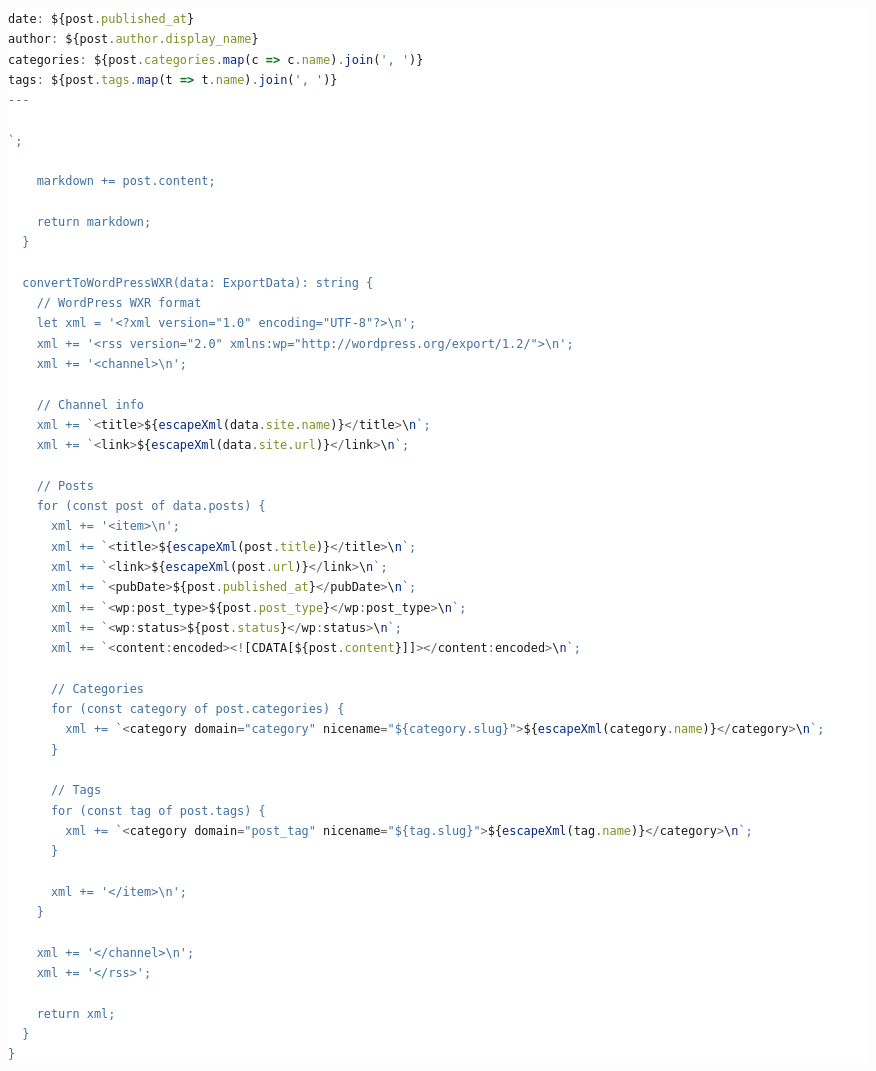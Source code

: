 ```typescript
date: ${post.published_at}
author: ${post.author.display_name}
categories: ${post.categories.map(c => c.name).join(', ')}
tags: ${post.tags.map(t => t.name).join(', ')}
---

`;
    
    markdown += post.content;
    
    return markdown;
  }
  
  convertToWordPressWXR(data: ExportData): string {
    // WordPress WXR format
    let xml = '<?xml version="1.0" encoding="UTF-8"?>\n';
    xml += '<rss version="2.0" xmlns:wp="http://wordpress.org/export/1.2/">\n';
    xml += '<channel>\n';
    
    // Channel info
    xml += `<title>${escapeXml(data.site.name)}</title>\n`;
    xml += `<link>${escapeXml(data.site.url)}</link>\n`;
    
    // Posts
    for (const post of data.posts) {
      xml += '<item>\n';
      xml += `<title>${escapeXml(post.title)}</title>\n`;
      xml += `<link>${escapeXml(post.url)}</link>\n`;
      xml += `<pubDate>${post.published_at}</pubDate>\n`;
      xml += `<wp:post_type>${post.post_type}</wp:post_type>\n`;
      xml += `<wp:status>${post.status}</wp:status>\n`;
      xml += `<content:encoded><![CDATA[${post.content}]]></content:encoded>\n`;
      
      // Categories
      for (const category of post.categories) {
        xml += `<category domain="category" nicename="${category.slug}">${escapeXml(category.name)}</category>\n`;
      }
      
      // Tags
      for (const tag of post.tags) {
        xml += `<category domain="post_tag" nicename="${tag.slug}">${escapeXml(tag.name)}</category>\n`;
      }
      
      xml += '</item>\n';
    }
    
    xml += '</channel>\n';
    xml += '</rss>';
    
    return xml;
  }
}
```
